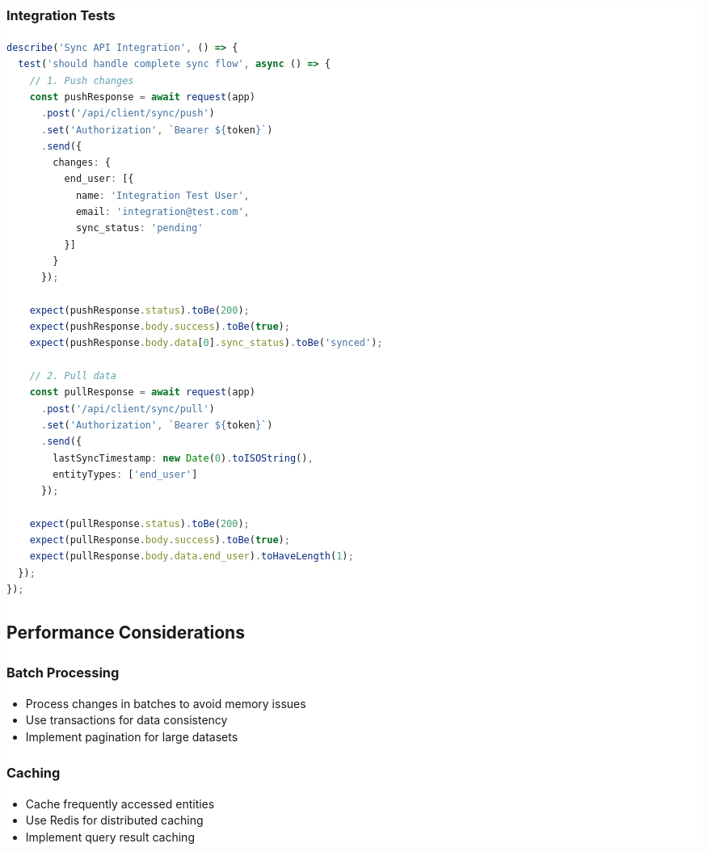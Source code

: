 ### Integration Tests

```typescript
describe('Sync API Integration', () => {
  test('should handle complete sync flow', async () => {
    // 1. Push changes
    const pushResponse = await request(app)
      .post('/api/client/sync/push')
      .set('Authorization', `Bearer ${token}`)
      .send({
        changes: {
          end_user: [{
            name: 'Integration Test User',
            email: 'integration@test.com',
            sync_status: 'pending'
          }]
        }
      });

    expect(pushResponse.status).toBe(200);
    expect(pushResponse.body.success).toBe(true);
    expect(pushResponse.body.data[0].sync_status).toBe('synced');

    // 2. Pull data
    const pullResponse = await request(app)
      .post('/api/client/sync/pull')
      .set('Authorization', `Bearer ${token}`)
      .send({
        lastSyncTimestamp: new Date(0).toISOString(),
        entityTypes: ['end_user']
      });

    expect(pullResponse.status).toBe(200);
    expect(pullResponse.body.success).toBe(true);
    expect(pullResponse.body.data.end_user).toHaveLength(1);
  });
});
```

## Performance Considerations

### Batch Processing
- Process changes in batches to avoid memory issues
- Use transactions for data consistency
- Implement pagination for large datasets

### Caching
- Cache frequently accessed entities
- Use Redis for distributed caching
- Implement query result caching
